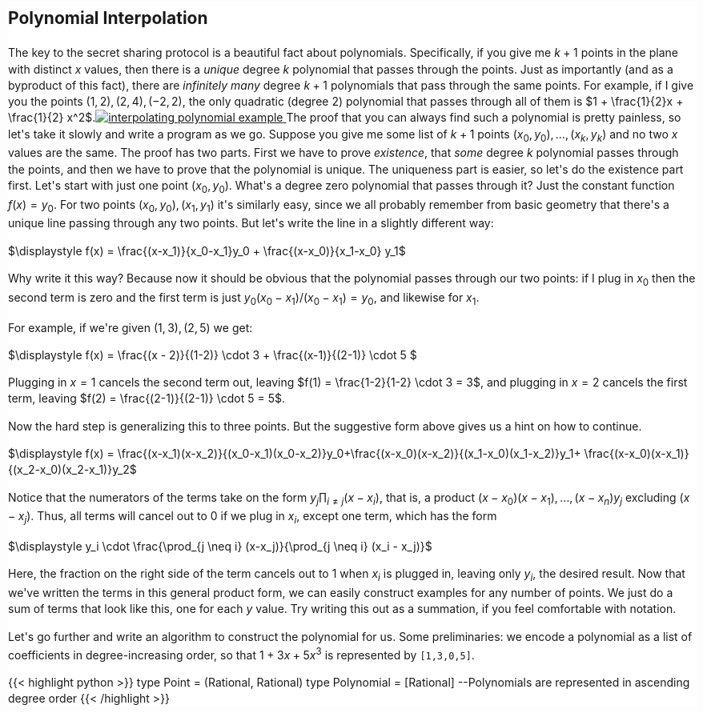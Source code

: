 ## Polynomial Interpolation

The key to the secret sharing protocol is a beautiful fact about polynomials. Specifically, if you give me $k+1$ points in the plane with distinct $x$ values, then there is a _unique_ degree $k$ polynomial that passes through the points. Just as importantly (and as a byproduct of this fact), there are _infinitely many_ degree $k+1$ polynomials that pass through the same points. For example, if I give you the points $(1,2), (2,4), (-2,2)$, the only quadratic (degree 2) polynomial that passes through all of them is $1 + \frac{1}{2}x + \frac{1}{2} x^2$.[![interpolating polynomial example](http://jeremykun.files.wordpress.com/2013/08/interpolating-polynomial-example.png)
](https://jeremykun.files.wordpress.com/2013/08/interpolating-polynomial-example.png) The proof that you can always find such a polynomial is pretty painless, so let's take it slowly and write a program as we go. Suppose you give me some list of $k+1$ points $(x_0, y_0), \dots, (x_k, y_k)$ and no two $x$ values are the same. The proof has two parts. First we have to prove _existence_, that _some_ degree $k$ polynomial passes through the points, and then we have to prove that the polynomial is unique. The uniqueness part is easier, so let's do the existence part first. Let's start with just one point $(x_0, y_0)$. What's a degree zero polynomial that passes through it? Just the constant function $f(x) = y_0$. For two points $(x_0, y_0), (x_1, y_1)$ it's similarly easy, since we all probably remember from basic geometry that there's a unique line passing through any two points. But let's write the line in a slightly different way:

$\displaystyle f(x) = \frac{(x-x_1)}{x_0-x_1}y_0 + \frac{(x-x_0)}{x_1-x_0} y_1$

Why write it this way? Because now it should be obvious that the polynomial passes through our two points: if I plug in $x_0$ then the second term is zero and the first term is just $y_0(x_0 - x_1) / (x_0 - x_1) = y_0$, and likewise for $x_1$.

For example, if we're given $(1, 3), (2, 5)$ we get:

$\displaystyle f(x) = \frac{(x - 2)}{(1-2)} \cdot 3 + \frac{(x-1)}{(2-1)} \cdot 5 $

Plugging in $x = 1$ cancels the second term out, leaving $f(1) = \frac{1-2}{1-2} \cdot 3 = 3$, and plugging in $x = 2$ cancels the first term, leaving $f(2) = \frac{(2-1)}{(2-1)} \cdot 5 = 5$.

Now the hard step is generalizing this to three points. But the suggestive form above gives us a hint on how to continue.

$\displaystyle f(x) = \frac{(x-x_1)(x-x_2)}{(x_0-x_1)(x_0-x_2)}y_0+\frac{(x-x_0)(x-x_2)}{(x_1-x_0)(x_1-x_2)}y_1+ \frac{(x-x_0)(x-x_1)}{(x_2-x_0)(x_2-x_1)}y_2$

Notice that the numerators of the terms take on the form $y_j \prod_{i \ne j} (x-x_i)$, that is, a product $(x-x_0)(x-x_1), \dots, (x-x_n) y_j$ excluding $(x - x_j)$. Thus, all terms will cancel out to 0 if we plug in $x_i$, except one term, which has the form

$\displaystyle y_i \cdot \frac{\prod_{j \neq i} (x-x_j)}{\prod_{j \neq i} (x_i - x_j)}$

Here, the fraction on the right side of the term cancels out to 1 when $x_i$ is plugged in, leaving only $y_i$, the desired result. Now that we've written the terms in this general product form, we can easily construct examples for any number of points. We just do a sum of terms that look like this, one for each $y$ value. Try writing this out as a summation, if you feel comfortable with notation.

Let's go further and write an algorithm to construct the polynomial for us. Some preliminaries: we encode a polynomial as a list of coefficients in degree-increasing order, so that $1 + 3x + 5x^3$ is represented by `[1,3,0,5]`.

{{< highlight python >}}
type Point = (Rational, Rational)
type Polynomial = [Rational] --Polynomials are represented in ascending degree order
{{< /highlight >}}
